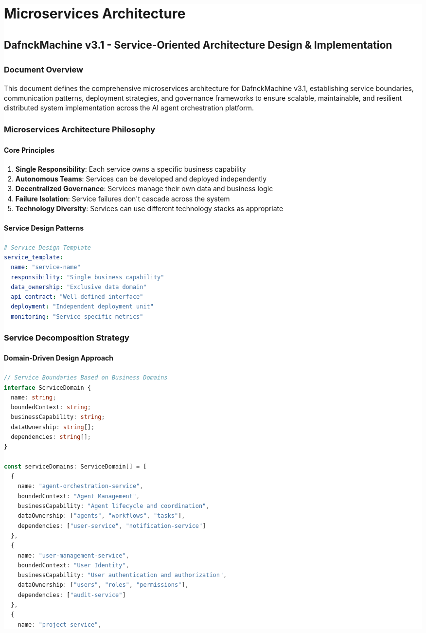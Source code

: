 # Microservices Architecture
## DafnckMachine v3.1 - Service-Oriented Architecture Design & Implementation

### Document Overview
This document defines the comprehensive microservices architecture for DafnckMachine v3.1, establishing service boundaries, communication patterns, deployment strategies, and governance frameworks to ensure scalable, maintainable, and resilient distributed system implementation across the AI agent orchestration platform.

### Microservices Architecture Philosophy

#### Core Principles
1. **Single Responsibility**: Each service owns a specific business capability
2. **Autonomous Teams**: Services can be developed and deployed independently
3. **Decentralized Governance**: Services manage their own data and business logic
4. **Failure Isolation**: Service failures don't cascade across the system
5. **Technology Diversity**: Services can use different technology stacks as appropriate

#### Service Design Patterns
```yaml
# Service Design Template
service_template:
  name: "service-name"
  responsibility: "Single business capability"
  data_ownership: "Exclusive data domain"
  api_contract: "Well-defined interface"
  deployment: "Independent deployment unit"
  monitoring: "Service-specific metrics"
```

### Service Decomposition Strategy

#### Domain-Driven Design Approach
```typescript
// Service Boundaries Based on Business Domains
interface ServiceDomain {
  name: string;
  boundedContext: string;
  businessCapability: string;
  dataOwnership: string[];
  dependencies: string[];
}

const serviceDomains: ServiceDomain[] = [
  {
    name: "agent-orchestration-service",
    boundedContext: "Agent Management",
    businessCapability: "Agent lifecycle and coordination",
    dataOwnership: ["agents", "workflows", "tasks"],
    dependencies: ["user-service", "notification-service"]
  },
  {
    name: "user-management-service",
    boundedContext: "User Identity",
    businessCapability: "User authentication and authorization",
    dataOwnership: ["users", "roles", "permissions"],
    dependencies: ["audit-service"]
  },
  {
    name: "project-service",
```

  [endpoint: string]: {